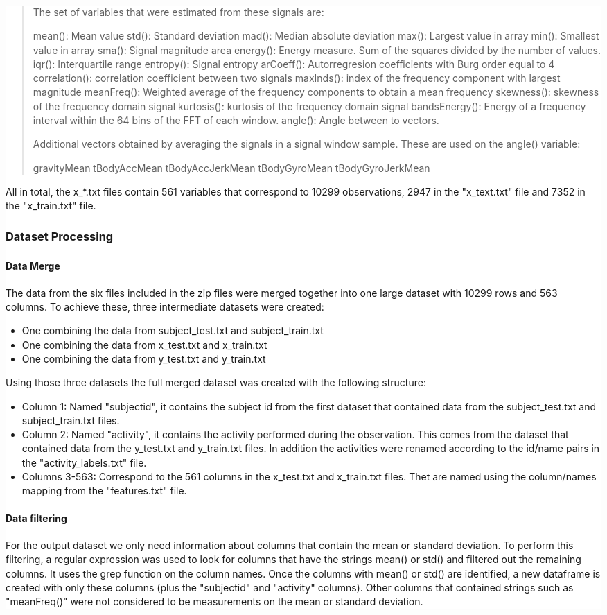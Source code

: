 > The set of variables that were estimated from these signals are: 
> 
> mean(): Mean value
> std(): Standard deviation
> mad(): Median absolute deviation 
> max(): Largest value in array
> min(): Smallest value in array
> sma(): Signal magnitude area
> energy(): Energy measure. Sum of the squares divided by the number of values. 
> iqr(): Interquartile range 
> entropy(): Signal entropy
> arCoeff(): Autorregresion coefficients with Burg order equal to 4
> correlation(): correlation coefficient between two signals
> maxInds(): index of the frequency component with largest magnitude
> meanFreq(): Weighted average of the frequency components to obtain a mean frequency
> skewness(): skewness of the frequency domain signal 
> kurtosis(): kurtosis of the frequency domain signal 
> bandsEnergy(): Energy of a frequency interval within the 64 bins of the FFT of each window.
> angle(): Angle between to vectors.
> 
> Additional vectors obtained by averaging the signals in a signal window sample. These are used on the angle() variable:
> 
> gravityMean
> tBodyAccMean
> tBodyAccJerkMean
> tBodyGyroMean
> tBodyGyroJerkMean

All in total, the x\_*.txt files contain 561 variables that correspond to 10299 observations, 2947 in the "x\_text.txt" file and 7352 in the "x\_train.txt" file.   

### Dataset Processing ###

#### Data Merge ####
The data from the six files included in the zip files were merged together into one large dataset with 10299 rows and 563 columns. To achieve these, three intermediate datasets were created:

- One combining the data from subject\_test.txt and subject\_train.txt
- One combining the data from x\_test.txt and x\_train.txt
- One combining the data from y\_test.txt and y\_train.txt

Using those three datasets the full merged dataset was created with the following structure:

- Column 1: Named "subjectid", it contains the subject id from the first dataset that contained data from the subject\_test.txt and subject\_train.txt files.
- Column 2: Named "activity", it contains the activity performed during the observation. This comes from the dataset that contained data from the y\_test.txt and y\_train.txt files. In addition the activities were renamed according to the id/name pairs in the "activity_labels.txt" file.
- Columns 3-563: Correspond to the 561 columns in the x\_test.txt and x\_train.txt files. Thet are named using the column/names mapping from the "features.txt" file.

#### Data filtering ####
For the output dataset we only need information about columns that contain the mean or standard deviation. To perform this filtering, a regular expression was used to look for columns that have the strings mean() or std() and filtered out the remaining columns. It uses the grep function on the column names. Once the columns with mean() or std() are identified, a new dataframe is created with only these columns (plus the "subjectid" and "activity" columns). Other columns that contained strings such as "meanFreq()" were not considered to be measurements on the mean or standard deviation.
